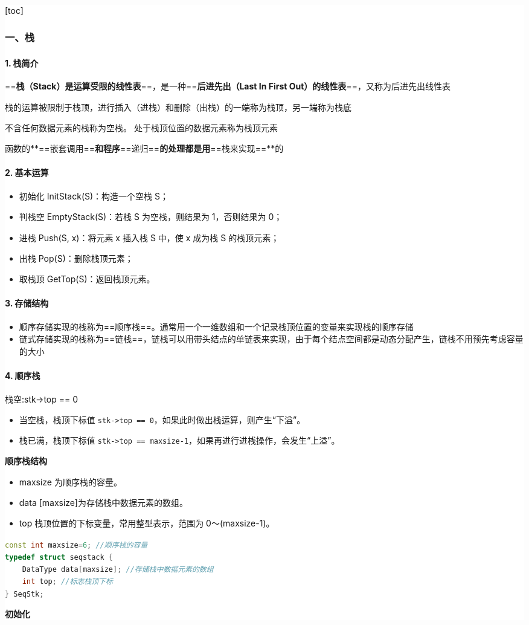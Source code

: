 [toc]

### 一、栈

#### 1. 栈简介

==**栈（Stack）是运算受限的线性表**==，是一种==**后进先出（Last In First Out）的线性表**==，又称为后进先出线性表

栈的运算被限制于栈顶，进行插入（进栈）和删除（出栈）的一端称为栈顶，另一端称为栈底

不含任何数据元素的栈称为空栈。 处于栈顶位置的数据元素称为栈顶元素

函数的**==嵌套调用==**和程序**==递归==**的处理都是用**==栈来实现==**的





#### 2. 基本运算

- 初始化 InitStack(S)：构造一个空栈 S； 

- 判栈空 EmptyStack(S)：若栈 S 为空栈，则结果为 1，否则结果为 0； 

- 进栈 Push(S, x)：将元素 x 插入栈 S 中，使 x 成为栈 S 的栈顶元素； 

- 出栈 Pop(S)：删除栈顶元素； 

- 取栈顶 GetTop(S)：返回栈顶元素。



#### 3. 存储结构

- 顺序存储实现的栈称为==顺序栈==。通常用一个一维数组和一个记录栈顶位置的变量来实现栈的顺序存储
- 链式存储实现的栈称为==链栈==，链栈可以用带头结点的单链表来实现，由于每个结点空间都是动态分配产生，链栈不用预先考虑容量的大小



#### 4. 顺序栈

栈空:stk->top == 0

- 当空栈，栈顶下标值 `stk->top == 0`，如果此时做出栈运算，则产生“下溢”。 

- 栈已满，栈顶下标值 `stk->top == maxsize-1`，如果再进行进桟操作，会发生“上溢”。

**顺序栈结构**

- maxsize 为顺序栈的容量。 

- data [maxsize]为存储栈中数据元素的数组。 

- top 栈顶位置的下标变量，常用整型表示，范围为 0〜(maxsize-1)。

```c++
const int maxsize=6; //顺序桟的容量 
typedef struct seqstack { 
    DataType data[maxsize]; //存储栈中数据元素的数组 
    int top; //标志栈顶下标
} SeqStk;
```

**初始化**

